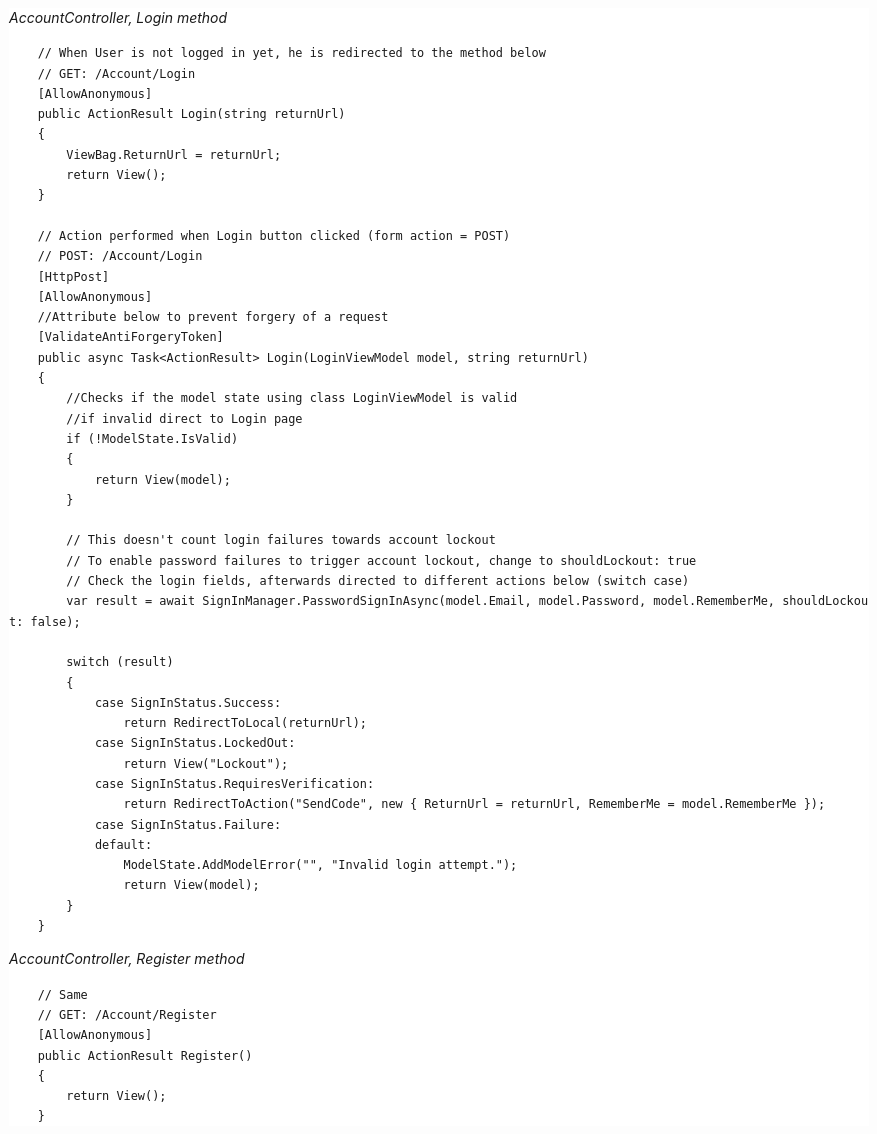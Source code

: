 *AccountController, Login method*

        // When User is not logged in yet, he is redirected to the method below
        // GET: /Account/Login
        [AllowAnonymous]
        public ActionResult Login(string returnUrl)
        {
            ViewBag.ReturnUrl = returnUrl;
            return View();
        }

        // Action performed when Login button clicked (form action = POST)
        // POST: /Account/Login
        [HttpPost]
        [AllowAnonymous]
        //Attribute below to prevent forgery of a request
        [ValidateAntiForgeryToken]
        public async Task<ActionResult> Login(LoginViewModel model, string returnUrl)
        {
            //Checks if the model state using class LoginViewModel is valid
            //if invalid direct to Login page
            if (!ModelState.IsValid)
            {
                return View(model);
            }

            // This doesn't count login failures towards account lockout
            // To enable password failures to trigger account lockout, change to shouldLockout: true
            // Check the login fields, afterwards directed to different actions below (switch case)
            var result = await SignInManager.PasswordSignInAsync(model.Email, model.Password, model.RememberMe, shouldLockout: false);

            switch (result)
            {
                case SignInStatus.Success:
                    return RedirectToLocal(returnUrl);
                case SignInStatus.LockedOut:
                    return View("Lockout");
                case SignInStatus.RequiresVerification:
                    return RedirectToAction("SendCode", new { ReturnUrl = returnUrl, RememberMe = model.RememberMe });
                case SignInStatus.Failure:
                default:
                    ModelState.AddModelError("", "Invalid login attempt.");
                    return View(model);
            }
        }

*AccountController, Register method*

       
        // Same 
        // GET: /Account/Register
        [AllowAnonymous]
        public ActionResult Register()
        {
            return View();
        }
